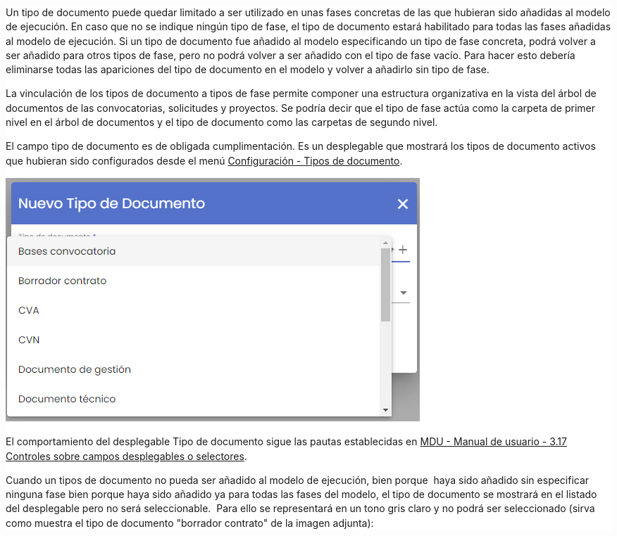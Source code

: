   


Un tipo de documento puede quedar limitado a ser utilizado en unas fases concretas de las que hubieran sido añadidas al modelo de ejecución. En caso que no se indique ningún tipo de fase, el tipo de documento estará habilitado para todas las fases añadidas al modelo de ejecución. Si un tipo de documento fue añadido al modelo especificando un tipo de fase concreta, podrá volver a ser añadido para otros tipos de fase, pero no podrá volver a ser añadido con el tipo de fase vacío. Para hacer esto debería eliminarse todas las apariciones del tipo de documento en el modelo y volver a añadirlo sin tipo de fase.

La vinculación de los tipos de documento a tipos de fase permite componer una estructura organizativa en la vista del árbol de documentos de las convocatorias, solicitudes y proyectos. Se podría decir que el tipo de fase actúa como la carpeta de primer nivel en el árbol de documentos y el tipo de documento como las carpetas de segundo nivel.

  


El campo tipo de documento es de obligada cumplimentación. Es un desplegable que mostrará los tipos de documento activos que hubieran sido configurados desde el menú [Configuración \- Tipos de documento](#CSPConfiguración-configuracion_tipos_documento "#CSPConfiguración-configuracion_tipos_documento").

![](/attachments/597853119/597859721.png)

  


El comportamiento del desplegable Tipo de documento sigue las pautas establecidas en [MDU \- Manual de usuario \- 3\.17 Controles sobre campos desplegables o selectores](/hercules/sgi-sistema-de-gestion-de-investigacion/mdu-manual-de-usuario/index.md#MDUManualdeusuario-3.17Controlessobrecamposdesplegablesoselectores "/hercules/sgi-sistema-de-gestion-de-investigacion/mdu-manual-de-usuario/index.md#MDUManualdeusuario-3.17Controlessobrecamposdesplegablesoselectores").

Cuando un tipos de documento no pueda ser añadido al modelo de ejecución, bien porque  haya sido añadido sin especificar ninguna fase bien porque haya sido añadido ya para todas las fases del modelo, el tipo de documento se mostrará en el listado del desplegable pero no será seleccionable.  Para ello se representará en un tono gris claro y no podrá ser seleccionado (sirva como muestra el tipo de documento "borrador contrato" de la imagen adjunta):
